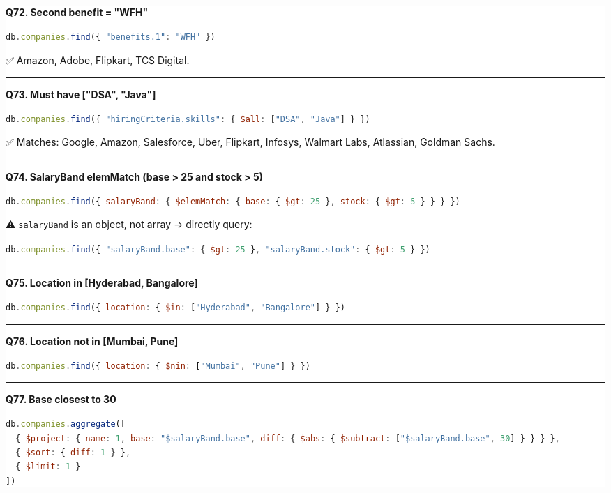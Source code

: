 
**Q72. Second benefit = "WFH"**

```javascript
db.companies.find({ "benefits.1": "WFH" })
```

✅ Amazon, Adobe, Flipkart, TCS Digital.

---

**Q73. Must have \["DSA", "Java"]**

```javascript
db.companies.find({ "hiringCriteria.skills": { $all: ["DSA", "Java"] } })
```

✅ Matches: Google, Amazon, Salesforce, Uber, Flipkart, Infosys, Walmart Labs, Atlassian, Goldman Sachs.

---

**Q74. SalaryBand elemMatch (base > 25 and stock > 5)**

```javascript
db.companies.find({ salaryBand: { $elemMatch: { base: { $gt: 25 }, stock: { $gt: 5 } } } })
```

⚠️ `salaryBand` is an object, not array → directly query:

```javascript
db.companies.find({ "salaryBand.base": { $gt: 25 }, "salaryBand.stock": { $gt: 5 } })
```

---

**Q75. Location in \[Hyderabad, Bangalore]**

```javascript
db.companies.find({ location: { $in: ["Hyderabad", "Bangalore"] } })
```

---

**Q76. Location not in \[Mumbai, Pune]**

```javascript
db.companies.find({ location: { $nin: ["Mumbai", "Pune"] } })
```

---

**Q77. Base closest to 30**

```javascript
db.companies.aggregate([
  { $project: { name: 1, base: "$salaryBand.base", diff: { $abs: { $subtract: ["$salaryBand.base", 30] } } } },
  { $sort: { diff: 1 } },
  { $limit: 1 }
])
```
